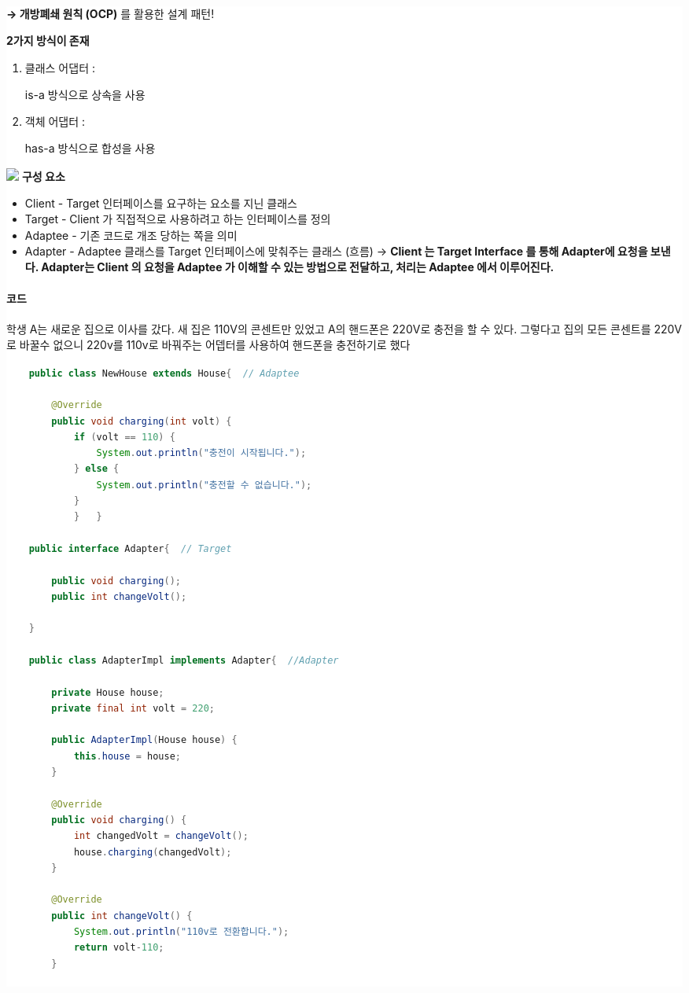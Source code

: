 **→ 개방폐쇄 원칙 (OCP)** 를 활용한 설계 패턴!

**2가지 방식이 존재**

1. 클래스 어댑터 :
    
    is-a 방식으로 상속을 사용
    
2. 객체 어댑터 : 
    
    has-a 방식으로 합성을 사용
    
![](https://images.velog.io/images/sunho6824/post/677ddea9-9568-470c-8fe9-d930feb5b9f7/image.png)
**구성 요소**

- Client - Target 인터페이스를 요구하는 요소를 지닌 클래스
- Target - Client 가 직접적으로 사용하려고 하는 인터페이스를 정의
- Adaptee - 기존 코드로 개조 당하는 쪽을 의미
- Adapter - Adaptee 클래스를 Target 인터페이스에 맞춰주는 클래스
    (흐름) →  **Client 는 Target Interface 를 통해 Adapter에 요청을 보낸다. Adapter는 Client 의 요청을 Adaptee 가 이해할 수 있는 방법으로 전달하고, 처리는 Adaptee 에서 이루어진다.**
    
#### 코드
    
학생 A는 새로운 집으로 이사를 갔다. 새 집은 110V의 콘센트만 있었고  A의 핸드폰은 220V로 충전을 할 수 있다. 그렇다고 집의 모든 콘센트를 220V로 바꿀수 없으니 220v를 110v로 바꿔주는 어뎁터를 사용하여 핸드폰을 충전하기로 했다
    
```java
    public class NewHouse extends House{  // Adaptee

        @Override
        public void charging(int volt) {
            if (volt == 110) {
                System.out.println("충전이 시작됩니다.");
            } else {
                System.out.println("충전할 수 없습니다.");
            }    
    		}   }

    public interface Adapter{  // Target
    
        public void charging();
        public int changeVolt();
    
    }

    public class AdapterImpl implements Adapter{  //Adapter
    
        private House house;
        private final int volt = 220;
    
        public AdapterImpl(House house) {
            this.house = house;
        }
    
        @Override
        public void charging() {
            int changedVolt = changeVolt();
            house.charging(changedVolt);
        }
    
        @Override
        public int changeVolt() {
            System.out.println("110v로 전환합니다.");
            return volt-110;
        }
    
```